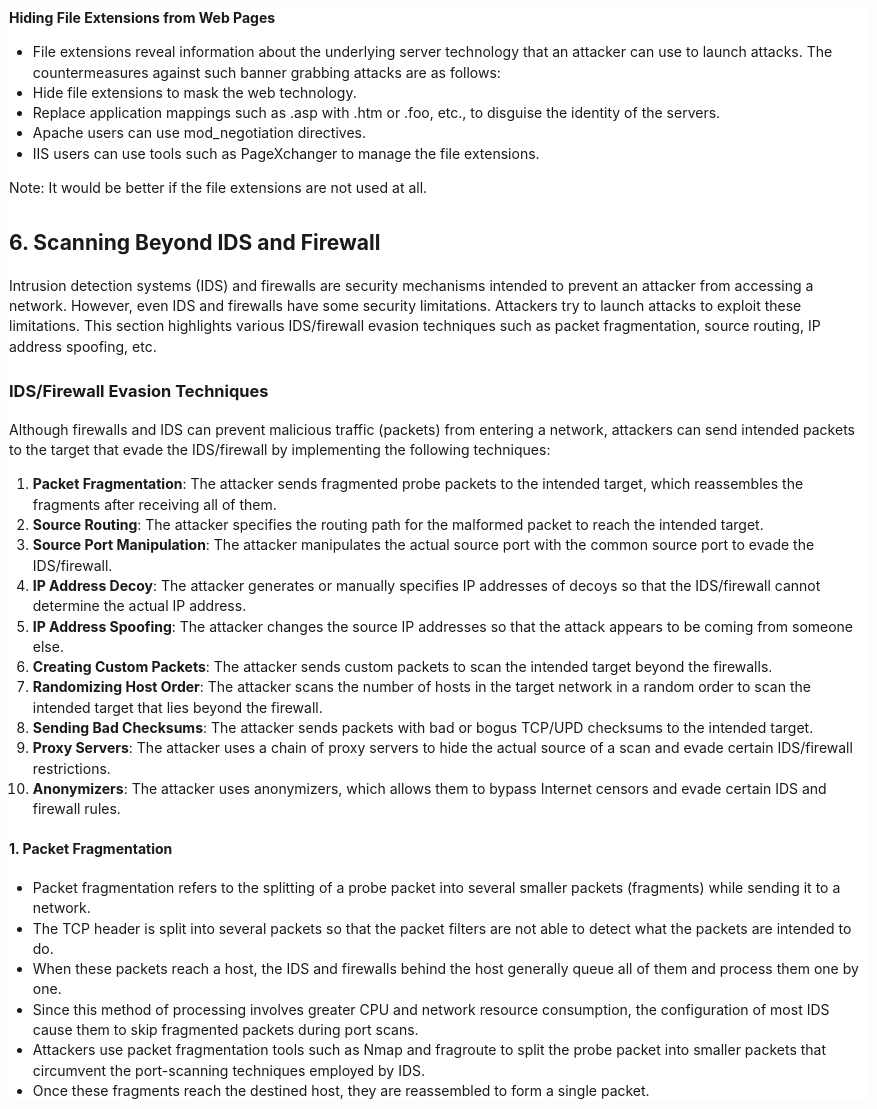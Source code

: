**Hiding File Extensions from Web Pages**

* File extensions reveal information about the underlying server technology that an attacker can use to launch attacks. The countermeasures against such banner grabbing attacks are as follows:
* Hide file extensions to mask the web technology. 
* Replace application mappings such as .asp with .htm or .foo, etc., to disguise the identity of the servers.
* Apache users can use mod\_negotiation directives. 
* IIS users can use tools such as PageXchanger to manage the file extensions.

Note: It would be better if the file extensions are not used at all.

## 6. Scanning Beyond IDS and Firewall

Intrusion detection systems \(IDS\) and firewalls are security mechanisms intended to prevent an attacker from accessing a network. However, even IDS and firewalls have some security limitations. Attackers try to launch attacks to exploit these limitations. This section highlights various IDS/firewall evasion techniques such as packet fragmentation, source routing, IP address spoofing, etc.

### IDS/Firewall Evasion Techniques

Although firewalls and IDS can prevent malicious traffic \(packets\) from entering a network, attackers can send intended packets to the target that evade the IDS/firewall by implementing the following techniques:

1. **Packet Fragmentation**: The attacker sends fragmented probe packets to the intended target, which reassembles the fragments after receiving all of them.
2. **Source Routing**: The attacker specifies the routing path for the malformed packet to reach the intended target.
3. **Source Port Manipulation**: The attacker manipulates the actual source port with the common source port to evade the IDS/firewall.
4. **IP Address Decoy**: The attacker generates or manually specifies IP addresses of decoys so that the IDS/firewall cannot determine the actual IP address.
5. **IP Address Spoofing**: The attacker changes the source IP addresses so that the attack appears to be coming from someone else.
6. **Creating Custom Packets**: The attacker sends custom packets to scan the intended target beyond the firewalls.
7. **Randomizing Host Order**: The attacker scans the number of hosts in the target network in a random order to scan the intended target that lies beyond the firewall.
8. **Sending Bad Checksums**: The attacker sends packets with bad or bogus TCP/UPD checksums to the intended target.
9. **Proxy Servers**: The attacker uses a chain of proxy servers to hide the actual source of a scan and evade certain IDS/firewall restrictions.
10. **Anonymizers**: The attacker uses anonymizers, which allows them to bypass Internet censors and evade certain IDS and firewall rules.

#### 1. Packet Fragmentation

* Packet fragmentation refers to the splitting of a probe packet into several smaller packets \(fragments\) while sending it to a network.
* The TCP header is split into several packets so that the packet filters are not able to detect what the packets are intended to do.
* When these packets reach a host, the IDS and firewalls behind the host generally queue all of them and process them one by one. 
* Since this method of processing involves greater CPU and network resource consumption, the configuration of most IDS cause them to skip fragmented packets during port scans.
* Attackers use packet fragmentation tools such as Nmap and fragroute to split the probe packet into smaller packets that circumvent the port-scanning techniques employed by IDS.
* Once these fragments reach the destined host, they are reassembled to form a single packet.
